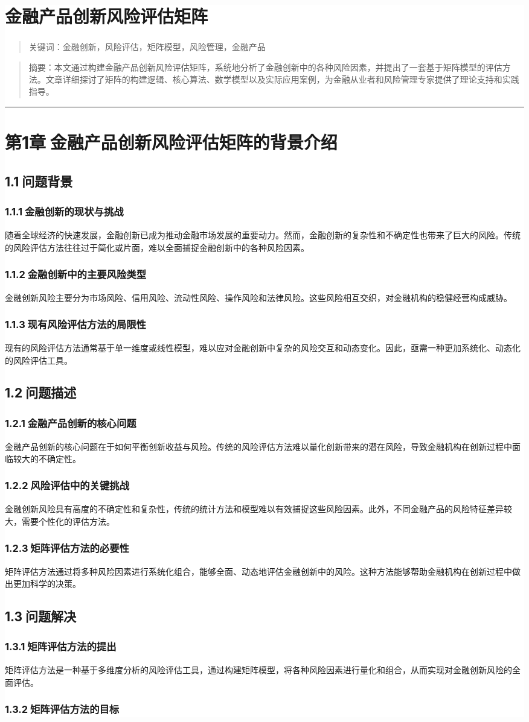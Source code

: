                  



# 金融产品创新风险评估矩阵

> 关键词：金融创新，风险评估，矩阵模型，风险管理，金融产品

> 摘要：本文通过构建金融产品创新风险评估矩阵，系统地分析了金融创新中的各种风险因素，并提出了一套基于矩阵模型的评估方法。文章详细探讨了矩阵的构建逻辑、核心算法、数学模型以及实际应用案例，为金融从业者和风险管理专家提供了理论支持和实践指导。

---

# 第1章 金融产品创新风险评估矩阵的背景介绍

## 1.1 问题背景

### 1.1.1 金融创新的现状与挑战

随着全球经济的快速发展，金融创新已成为推动金融市场发展的重要动力。然而，金融创新的复杂性和不确定性也带来了巨大的风险。传统的风险评估方法往往过于简化或片面，难以全面捕捉金融创新中的各种风险因素。

### 1.1.2 金融创新中的主要风险类型

金融创新风险主要分为市场风险、信用风险、流动性风险、操作风险和法律风险。这些风险相互交织，对金融机构的稳健经营构成威胁。

### 1.1.3 现有风险评估方法的局限性

现有的风险评估方法通常基于单一维度或线性模型，难以应对金融创新中复杂的风险交互和动态变化。因此，亟需一种更加系统化、动态化的风险评估工具。

## 1.2 问题描述

### 1.2.1 金融产品创新的核心问题

金融产品创新的核心问题在于如何平衡创新收益与风险。传统的风险评估方法难以量化创新带来的潜在风险，导致金融机构在创新过程中面临较大的不确定性。

### 1.2.2 风险评估中的关键挑战

金融创新风险具有高度的不确定性和复杂性，传统的统计方法和模型难以有效捕捉这些风险因素。此外，不同金融产品的风险特征差异较大，需要个性化的评估方法。

### 1.2.3 矩阵评估方法的必要性

矩阵评估方法通过将多种风险因素进行系统化组合，能够全面、动态地评估金融创新中的风险。这种方法能够帮助金融机构在创新过程中做出更加科学的决策。

## 1.3 问题解决

### 1.3.1 矩阵评估方法的提出

矩阵评估方法是一种基于多维度分析的风险评估工具，通过构建矩阵模型，将各种风险因素进行量化和组合，从而实现对金融创新风险的全面评估。

### 1.3.2 矩阵评估方法的目标
